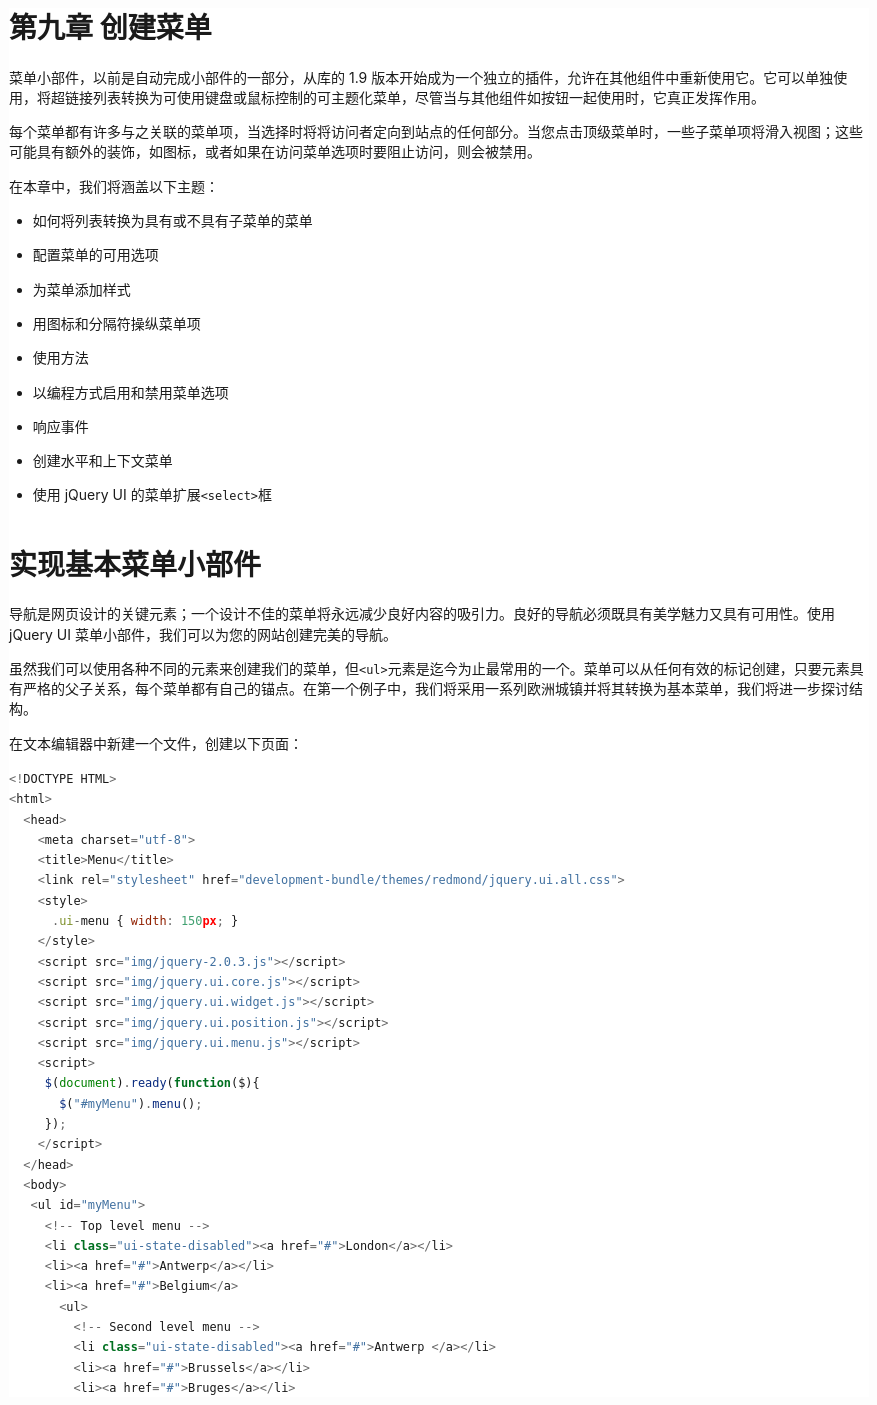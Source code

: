 # 第九章 创建菜单

菜单小部件，以前是自动完成小部件的一部分，从库的 1.9 版本开始成为一个独立的插件，允许在其他组件中重新使用它。它可以单独使用，将超链接列表转换为可使用键盘或鼠标控制的可主题化菜单，尽管当与其他组件如按钮一起使用时，它真正发挥作用。

每个菜单都有许多与之关联的菜单项，当选择时将将访问者定向到站点的任何部分。当您点击顶级菜单时，一些子菜单项将滑入视图；这些可能具有额外的装饰，如图标，或者如果在访问菜单选项时要阻止访问，则会被禁用。

在本章中，我们将涵盖以下主题：

+   如何将列表转换为具有或不具有子菜单的菜单

+   配置菜单的可用选项

+   为菜单添加样式

+   用图标和分隔符操纵菜单项

+   使用方法

+   以编程方式启用和禁用菜单选项

+   响应事件

+   创建水平和上下文菜单

+   使用 jQuery UI 的菜单扩展`<select>`框

# 实现基本菜单小部件

导航是网页设计的关键元素；一个设计不佳的菜单将永远减少良好内容的吸引力。良好的导航必须既具有美学魅力又具有可用性。使用 jQuery UI 菜单小部件，我们可以为您的网站创建完美的导航。

虽然我们可以使用各种不同的元素来创建我们的菜单，但`<ul>`元素是迄今为止最常用的一个。菜单可以从任何有效的标记创建，只要元素具有严格的父子关系，每个菜单都有自己的锚点。在第一个例子中，我们将采用一系列欧洲城镇并将其转换为基本菜单，我们将进一步探讨结构。

在文本编辑器中新建一个文件，创建以下页面：

```js
<!DOCTYPE HTML>
<html>
  <head>
    <meta charset="utf-8">
    <title>Menu</title>
    <link rel="stylesheet" href="development-bundle/themes/redmond/jquery.ui.all.css">
    <style>
      .ui-menu { width: 150px; }
    </style>
    <script src="img/jquery-2.0.3.js"></script>
    <script src="img/jquery.ui.core.js"></script>
    <script src="img/jquery.ui.widget.js"></script>
    <script src="img/jquery.ui.position.js"></script>
    <script src="img/jquery.ui.menu.js"></script>
    <script>
     $(document).ready(function($){
       $("#myMenu").menu();
     });    
    </script>        
  </head>
  <body>
   <ul id="myMenu">
     <!-- Top level menu -->
     <li class="ui-state-disabled"><a href="#">London</a></li>
     <li><a href="#">Antwerp</a></li>
     <li><a href="#">Belgium</a>
       <ul>
         <!-- Second level menu -->         
         <li class="ui-state-disabled"><a href="#">Antwerp </a></li>
         <li><a href="#">Brussels</a></li>
         <li><a href="#">Bruges</a></li>
```